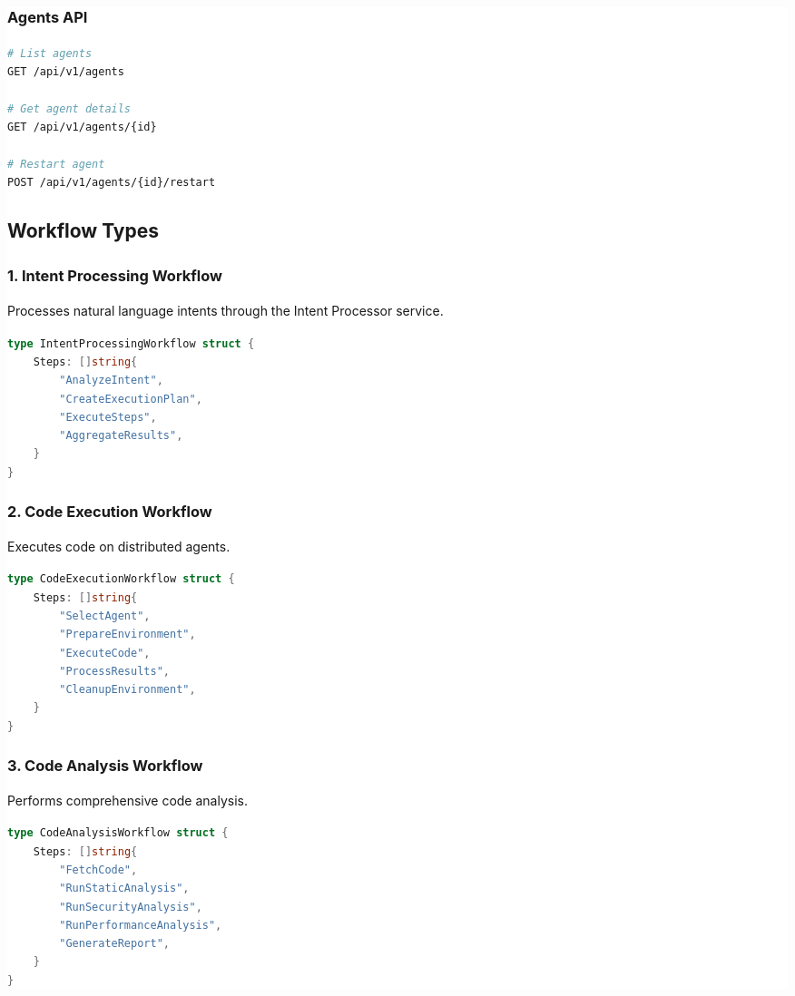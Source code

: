 ### Agents API

```bash
# List agents
GET /api/v1/agents

# Get agent details
GET /api/v1/agents/{id}

# Restart agent
POST /api/v1/agents/{id}/restart
```

## Workflow Types

### 1. Intent Processing Workflow
Processes natural language intents through the Intent Processor service.

```go
type IntentProcessingWorkflow struct {
    Steps: []string{
        "AnalyzeIntent",
        "CreateExecutionPlan", 
        "ExecuteSteps",
        "AggregateResults",
    }
}
```

### 2. Code Execution Workflow
Executes code on distributed agents.

```go
type CodeExecutionWorkflow struct {
    Steps: []string{
        "SelectAgent",
        "PrepareEnvironment",
        "ExecuteCode",
        "ProcessResults",
        "CleanupEnvironment",
    }
}
```

### 3. Code Analysis Workflow
Performs comprehensive code analysis.

```go
type CodeAnalysisWorkflow struct {
    Steps: []string{
        "FetchCode",
        "RunStaticAnalysis",
        "RunSecurityAnalysis",
        "RunPerformanceAnalysis",
        "GenerateReport",
    }
}
```
